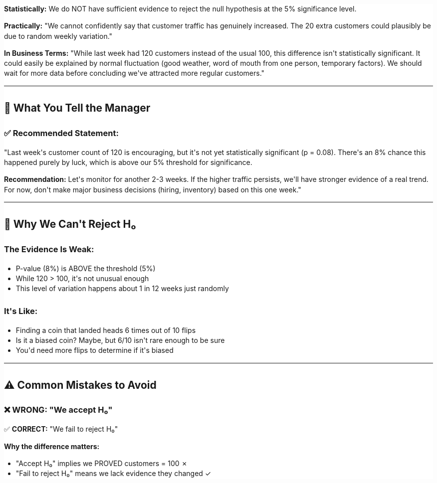 **Statistically:**
We do NOT have sufficient evidence to reject the null hypothesis at the 5% significance level.

**Practically:**
"We cannot confidently say that customer traffic has genuinely increased. The 20 extra customers could plausibly be due to random weekly variation."

**In Business Terms:**
"While last week had 120 customers instead of the usual 100, this difference isn't statistically significant. It could easily be explained by normal fluctuation (good weather, word of mouth from one person, temporary factors). We should wait for more data before concluding we've attracted more regular customers."

---

## 💼 **What You Tell the Manager**

### ✅ **Recommended Statement:**
"Last week's customer count of 120 is encouraging, but it's not yet statistically significant (p = 0.08). There's an 8% chance this happened purely by luck, which is above our 5% threshold for significance. 

**Recommendation:** Let's monitor for another 2-3 weeks. If the higher traffic persists, we'll have stronger evidence of a real trend. For now, don't make major business decisions (hiring, inventory) based on this one week."

---

## 🤔 **Why We Can't Reject H₀**

### **The Evidence Is Weak:**
- P-value (8%) is ABOVE the threshold (5%)
- While 120 > 100, it's not unusual enough
- This level of variation happens about 1 in 12 weeks just randomly

### **It's Like:**
- Finding a coin that landed heads 6 times out of 10 flips
- Is it a biased coin? Maybe, but 6/10 isn't rare enough to be sure
- You'd need more flips to determine if it's biased

---

## ⚠️ **Common Mistakes to Avoid**

### ❌ **WRONG:** "We accept H₀"
✅ **CORRECT:** "We fail to reject H₀"

**Why the difference matters:**
- "Accept H₀" implies we PROVED customers = 100 ✗
- "Fail to reject H₀" means we lack evidence they changed ✓
